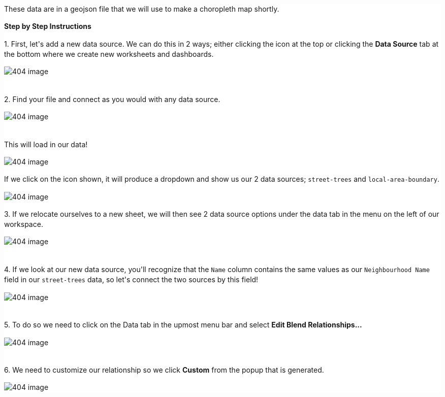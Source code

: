 These data are in a geojson file that we will use to make a choropleth map shortly. 

**Step by Step Instructions**

1\. First, let's add a new data source. We can do this in 2 ways; either clicking the icon at the top or clicking the **Data Source** tab at the bottom where we create new worksheets and dashboards.

<img src="imgs/relations1.png"  width = "85%" alt="404 image" />

<br>
<br>



2\. Find your file and connect as you would with any data source. 

<img src="imgs/relations2.png"  width = "85%" alt="404 image" />

<br>
<br>

This will load in our data!

<img src="imgs/relations4.png"  width = "85%" alt="404 image" />

If we click on the icon shown, it will produce a dropdown and show us our 2 data sources; `street-trees` and `local-area-boundary`.

<img src="imgs/relations5.png"  width = "85%" alt="404 image" />

3\. If we relocate ourselves to a new sheet, we will then see 2 data source options under the data tab in the menu on the left of our workspace. 

<img src="imgs/relations6.png"  width = "85%" alt="404 image" />

<br>
<br>

4\. If we look at our new data source, you'll recognize that the `Name` column contains the same values as our `Neighbourhood Name` field in our `street-trees` data, so let's connect the two sources by this field! 

<img src="imgs/relations7.png"  width = "85%" alt="404 image" />

<br>
<br>

5\. To do so we need to click on the Data tab in the upmost menu bar and select **Edit Blend Relationships...**

<img src="imgs/relations8.png"  width = "85%" alt="404 image" />

<br>
<br>

6\. We need to customize our relationship so we click **Custom** from the popup that is generated. 

<img src="imgs/relations9.png"  width = "85%" alt="404 image" />
